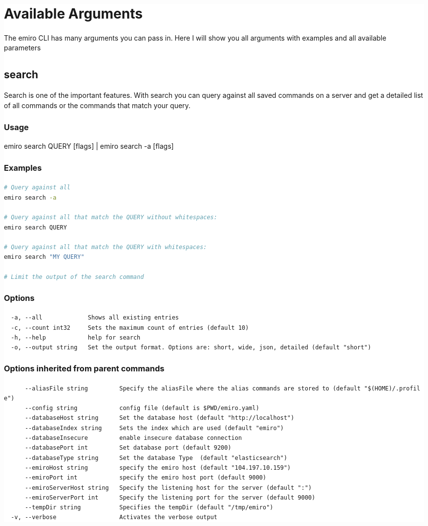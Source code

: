 # Available Arguments
The emiro CLI has many arguments you can pass in. Here I will show you all arguments with examples and all available parameters


## search
Search is one of the important features. With search you can query against all saved commands on a server and get a detailed list of all commands or the commands that match your query.

### Usage
emiro search QUERY [flags] | emiro search -a [flags]


### Examples

```bash
# Query against all
emiro search -a

# Query against all that match the QUERY without whitespaces:
emiro search QUERY

# Query against all that match the QUERY with whitespaces:
emiro search "MY QUERY"

# Limit the output of the search command
```


### Options
```
  -a, --all             Shows all existing entries
  -c, --count int32     Sets the maximum count of entries (default 10)
  -h, --help            help for search
  -o, --output string   Set the output format. Options are: short, wide, json, detailed (default "short")
```

### Options inherited from parent commands
```
      --aliasFile string         Specify the aliasFile where the alias commands are stored to (default "$(HOME)/.profile")
      --config string            config file (default is $PWD/emiro.yaml)
      --databaseHost string      Set the database host (default "http://localhost")
      --databaseIndex string     Sets the index which are used (default "emiro")
      --databaseInsecure         enable insecure database connection
      --databasePort int         Set database port (default 9200)
      --databaseType string      Set the database Type  (default "elasticsearch")
      --emiroHost string         specify the emiro host (default "104.197.10.159")
      --emiroPort int            specify the emiro host port (default 9000)
      --emiroServerHost string   Specify the listening host for the server (default ":")
      --emiroServerPort int      Specify the listening port for the server (default 9000)
      --tempDir string           Specifies the tempDir (default "/tmp/emiro")
  -v, --verbose                  Activates the verbose output
```
